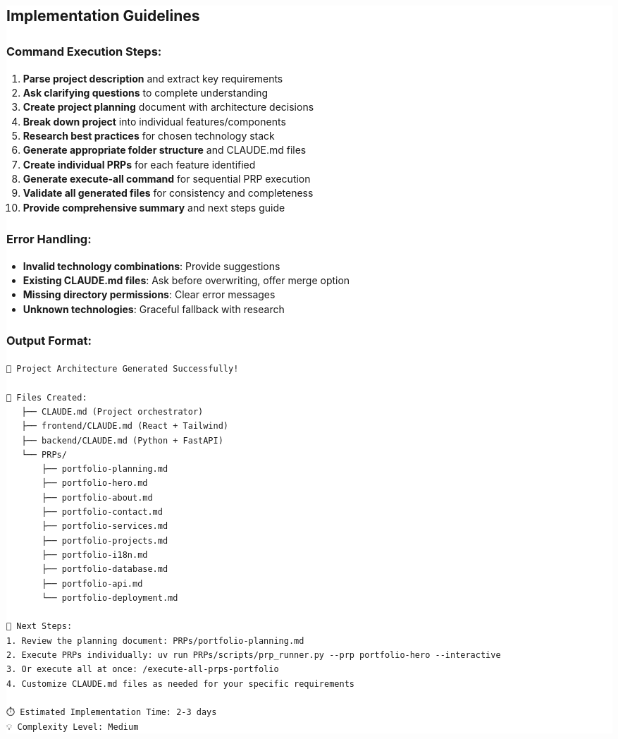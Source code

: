 ## Implementation Guidelines

### Command Execution Steps:
1. **Parse project description** and extract key requirements
2. **Ask clarifying questions** to complete understanding
3. **Create project planning** document with architecture decisions
4. **Break down project** into individual features/components
5. **Research best practices** for chosen technology stack
6. **Generate appropriate folder structure** and CLAUDE.md files
7. **Create individual PRPs** for each feature identified
8. **Generate execute-all command** for sequential PRP execution
9. **Validate all generated files** for consistency and completeness
10. **Provide comprehensive summary** and next steps guide

### Error Handling:
- **Invalid technology combinations**: Provide suggestions
- **Existing CLAUDE.md files**: Ask before overwriting, offer merge option
- **Missing directory permissions**: Clear error messages
- **Unknown technologies**: Graceful fallback with research

### Output Format:
```
🚀 Project Architecture Generated Successfully!

📁 Files Created:
   ├── CLAUDE.md (Project orchestrator)
   ├── frontend/CLAUDE.md (React + Tailwind)
   ├── backend/CLAUDE.md (Python + FastAPI)
   └── PRPs/
       ├── portfolio-planning.md
       ├── portfolio-hero.md
       ├── portfolio-about.md
       ├── portfolio-contact.md
       ├── portfolio-services.md
       ├── portfolio-projects.md
       ├── portfolio-i18n.md
       ├── portfolio-database.md
       ├── portfolio-api.md
       └── portfolio-deployment.md

🎯 Next Steps:
1. Review the planning document: PRPs/portfolio-planning.md
2. Execute PRPs individually: uv run PRPs/scripts/prp_runner.py --prp portfolio-hero --interactive
3. Or execute all at once: /execute-all-prps-portfolio
4. Customize CLAUDE.md files as needed for your specific requirements

⏱️ Estimated Implementation Time: 2-3 days
💡 Complexity Level: Medium
```
